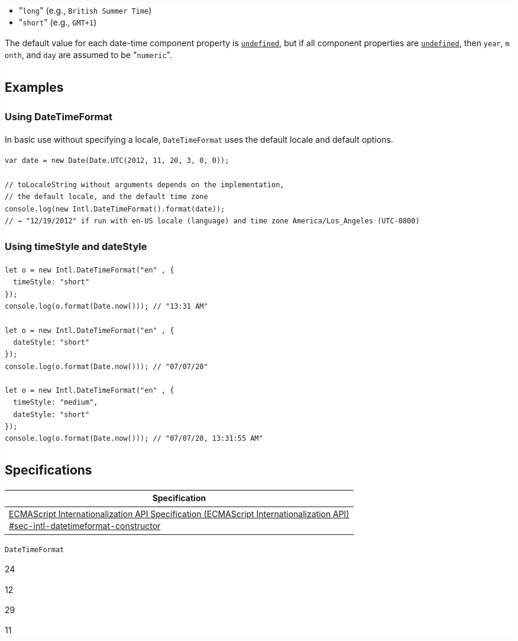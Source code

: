 -   "`long`" (e.g., `British Summer Time`)
-   "`short`" (e.g., `GMT+1`)

The default value for each date-time component property is [`undefined`](../../undefined), but if all component properties are [`undefined`](../../undefined), then `year`, `month`, and `day` are assumed to be "`numeric`".

## Examples

### Using DateTimeFormat

In basic use without specifying a locale, `DateTimeFormat` uses the default locale and default options.

    var date = new Date(Date.UTC(2012, 11, 20, 3, 0, 0));

    // toLocaleString without arguments depends on the implementation,
    // the default locale, and the default time zone
    console.log(new Intl.DateTimeFormat().format(date));
    // → "12/19/2012" if run with en-US locale (language) and time zone America/Los_Angeles (UTC-0800)

### Using timeStyle and dateStyle

    let o = new Intl.DateTimeFormat("en" , {
      timeStyle: "short"
    });
    console.log(o.format(Date.now())); // "13:31 AM"

    let o = new Intl.DateTimeFormat("en" , {
      dateStyle: "short"
    });
    console.log(o.format(Date.now())); // "07/07/20"

    let o = new Intl.DateTimeFormat("en" , {
      timeStyle: "medium",
      dateStyle: "short"
    });
    console.log(o.format(Date.now())); // "07/07/20, 13:31:55 AM"

## Specifications

<table><thead><tr class="header"><th>Specification</th></tr></thead><tbody><tr class="odd"><td><a href="https://tc39.es/ecma402/#sec-intl-datetimeformat-constructor">ECMAScript Internationalization API Specification (ECMAScript Internationalization API)<br />
<span class="small">#sec-intl-datetimeformat-constructor</span></a></td></tr></tbody></table>

`DateTimeFormat`

24

12

29

11
